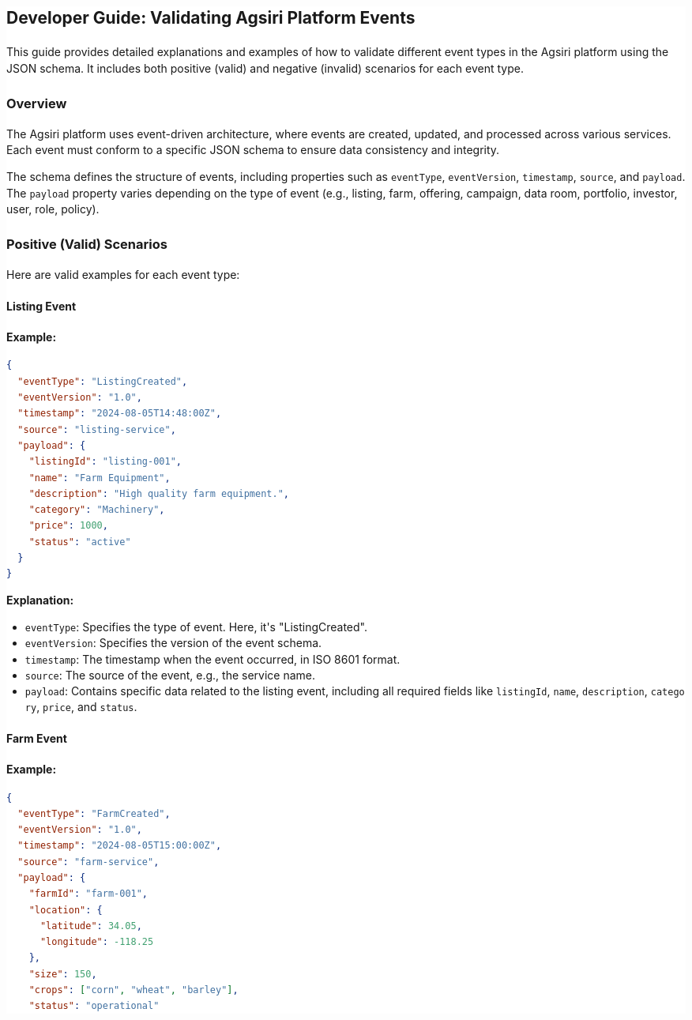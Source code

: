 ## Developer Guide: Validating Agsiri Platform Events

This guide provides detailed explanations and examples of how to validate different event types in the Agsiri platform using the JSON schema. It includes both positive (valid) and negative (invalid) scenarios for each event type.

### Overview

The Agsiri platform uses event-driven architecture, where events are created, updated, and processed across various services. Each event must conform to a specific JSON schema to ensure data consistency and integrity.

The schema defines the structure of events, including properties such as `eventType`, `eventVersion`, `timestamp`, `source`, and `payload`. The `payload` property varies depending on the type of event (e.g., listing, farm, offering, campaign, data room, portfolio, investor, user, role, policy).

### Positive (Valid) Scenarios

Here are valid examples for each event type:

#### Listing Event

**Example:**
```json
{
  "eventType": "ListingCreated",
  "eventVersion": "1.0",
  "timestamp": "2024-08-05T14:48:00Z",
  "source": "listing-service",
  "payload": {
    "listingId": "listing-001",
    "name": "Farm Equipment",
    "description": "High quality farm equipment.",
    "category": "Machinery",
    "price": 1000,
    "status": "active"
  }
}
```

**Explanation:**
- `eventType`: Specifies the type of event. Here, it's "ListingCreated".
- `eventVersion`: Specifies the version of the event schema.
- `timestamp`: The timestamp when the event occurred, in ISO 8601 format.
- `source`: The source of the event, e.g., the service name.
- `payload`: Contains specific data related to the listing event, including all required fields like `listingId`, `name`, `description`, `category`, `price`, and `status`.

#### Farm Event

**Example:**
```json
{
  "eventType": "FarmCreated",
  "eventVersion": "1.0",
  "timestamp": "2024-08-05T15:00:00Z",
  "source": "farm-service",
  "payload": {
    "farmId": "farm-001",
    "location": {
      "latitude": 34.05,
      "longitude": -118.25
    },
    "size": 150,
    "crops": ["corn", "wheat", "barley"],
    "status": "operational"
```